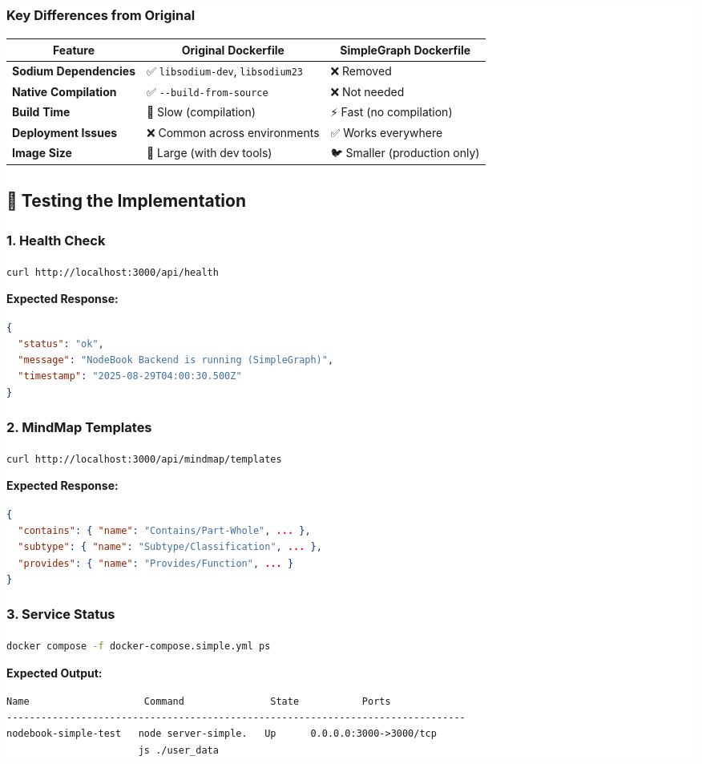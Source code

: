 ### **Key Differences from Original**

| Feature | Original Dockerfile | SimpleGraph Dockerfile |
|---------|-------------------|------------------------|
| **Sodium Dependencies** | ✅ `libsodium-dev`, `libsodium23` | ❌ Removed |
| **Native Compilation** | ✅ `--build-from-source` | ❌ Not needed |
| **Build Time** | 🐌 Slow (compilation) | ⚡ Fast (no compilation) |
| **Deployment Issues** | ❌ Common across environments | ✅ Works everywhere |
| **Image Size** | 🐘 Large (with dev tools) | 🐦 Smaller (production only) |

## 🧪 Testing the Implementation

### **1. Health Check**
```bash
curl http://localhost:3000/api/health
```

**Expected Response:**
```json
{
  "status": "ok",
  "message": "NodeBook Backend is running (SimpleGraph)",
  "timestamp": "2025-08-29T04:00:30.500Z"
}
```

### **2. MindMap Templates**
```bash
curl http://localhost:3000/api/mindmap/templates
```

**Expected Response:**
```json
{
  "contains": { "name": "Contains/Part-Whole", ... },
  "subtype": { "name": "Subtype/Classification", ... },
  "provides": { "name": "Provides/Function", ... }
}
```

### **3. Service Status**
```bash
docker compose -f docker-compose.simple.yml ps
```

**Expected Output:**
```
Name                    Command               State           Ports
--------------------------------------------------------------------------------
nodebook-simple-test   node server-simple.   Up      0.0.0.0:3000->3000/tcp
                       js ./user_data
```
